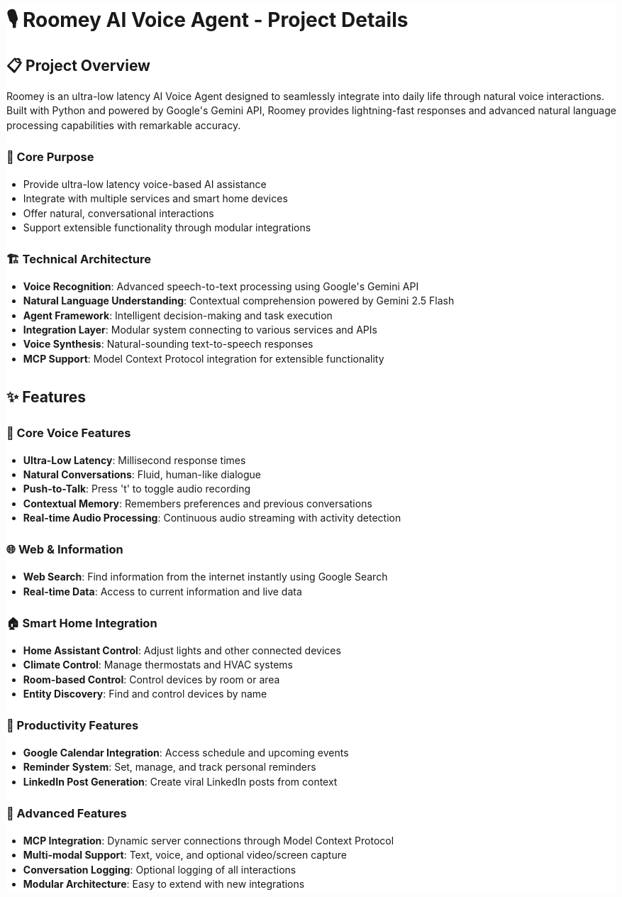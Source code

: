 # 🎙️ Roomey AI Voice Agent - Project Details

## 📋 Project Overview

Roomey is an ultra-low latency AI Voice Agent designed to seamlessly integrate into daily life through natural voice interactions. Built with Python and powered by Google's Gemini API, Roomey provides lightning-fast responses and advanced natural language processing capabilities with remarkable accuracy.

### 🎯 Core Purpose
- Provide ultra-low latency voice-based AI assistance
- Integrate with multiple services and smart home devices
- Offer natural, conversational interactions
- Support extensible functionality through modular integrations

### 🏗️ Technical Architecture
- **Voice Recognition**: Advanced speech-to-text processing using Google's Gemini API
- **Natural Language Understanding**: Contextual comprehension powered by Gemini 2.5 Flash
- **Agent Framework**: Intelligent decision-making and task execution
- **Integration Layer**: Modular system connecting to various services and APIs
- **Voice Synthesis**: Natural-sounding text-to-speech responses
- **MCP Support**: Model Context Protocol integration for extensible functionality

## ✨ Features

### 🎤 Core Voice Features
- **Ultra-Low Latency**: Millisecond response times
- **Natural Conversations**: Fluid, human-like dialogue
- **Push-to-Talk**: Press 't' to toggle audio recording
- **Contextual Memory**: Remembers preferences and previous conversations
- **Real-time Audio Processing**: Continuous audio streaming with activity detection

### 🌐 Web & Information
- **Web Search**: Find information from the internet instantly using Google Search
- **Real-time Data**: Access to current information and live data

### 🏠 Smart Home Integration
- **Home Assistant Control**: Adjust lights and other connected devices
- **Climate Control**: Manage thermostats and HVAC systems
- **Room-based Control**: Control devices by room or area
- **Entity Discovery**: Find and control devices by name

### 📅 Productivity Features
- **Google Calendar Integration**: Access schedule and upcoming events
- **Reminder System**: Set, manage, and track personal reminders
- **LinkedIn Post Generation**: Create viral LinkedIn posts from context

### 🔧 Advanced Features
- **MCP Integration**: Dynamic server connections through Model Context Protocol
- **Multi-modal Support**: Text, voice, and optional video/screen capture
- **Conversation Logging**: Optional logging of all interactions
- **Modular Architecture**: Easy to extend with new integrations
